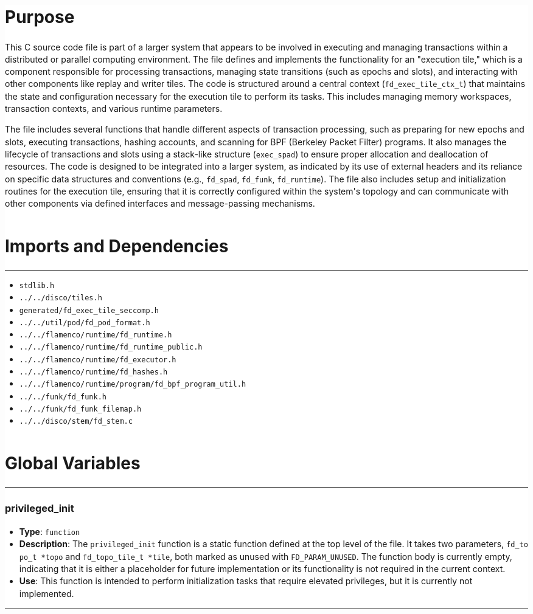 # Purpose
This C source code file is part of a larger system that appears to be involved in executing and managing transactions within a distributed or parallel computing environment. The file defines and implements the functionality for an "execution tile," which is a component responsible for processing transactions, managing state transitions (such as epochs and slots), and interacting with other components like replay and writer tiles. The code is structured around a central context (`fd_exec_tile_ctx_t`) that maintains the state and configuration necessary for the execution tile to perform its tasks. This includes managing memory workspaces, transaction contexts, and various runtime parameters.

The file includes several functions that handle different aspects of transaction processing, such as preparing for new epochs and slots, executing transactions, hashing accounts, and scanning for BPF (Berkeley Packet Filter) programs. It also manages the lifecycle of transactions and slots using a stack-like structure (`exec_spad`) to ensure proper allocation and deallocation of resources. The code is designed to be integrated into a larger system, as indicated by its use of external headers and its reliance on specific data structures and conventions (e.g., `fd_spad`, `fd_funk`, `fd_runtime`). The file also includes setup and initialization routines for the execution tile, ensuring that it is correctly configured within the system's topology and can communicate with other components via defined interfaces and message-passing mechanisms.
# Imports and Dependencies

---
- `stdlib.h`
- `../../disco/tiles.h`
- `generated/fd_exec_tile_seccomp.h`
- `../../util/pod/fd_pod_format.h`
- `../../flamenco/runtime/fd_runtime.h`
- `../../flamenco/runtime/fd_runtime_public.h`
- `../../flamenco/runtime/fd_executor.h`
- `../../flamenco/runtime/fd_hashes.h`
- `../../flamenco/runtime/program/fd_bpf_program_util.h`
- `../../funk/fd_funk.h`
- `../../funk/fd_funk_filemap.h`
- `../../disco/stem/fd_stem.c`


# Global Variables

---
### privileged\_init
- **Type**: `function`
- **Description**: The `privileged_init` function is a static function defined at the top level of the file. It takes two parameters, `fd_topo_t *topo` and `fd_topo_tile_t *tile`, both marked as unused with `FD_PARAM_UNUSED`. The function body is currently empty, indicating that it is either a placeholder for future implementation or its functionality is not required in the current context.
- **Use**: This function is intended to perform initialization tasks that require elevated privileges, but it is currently not implemented.


---